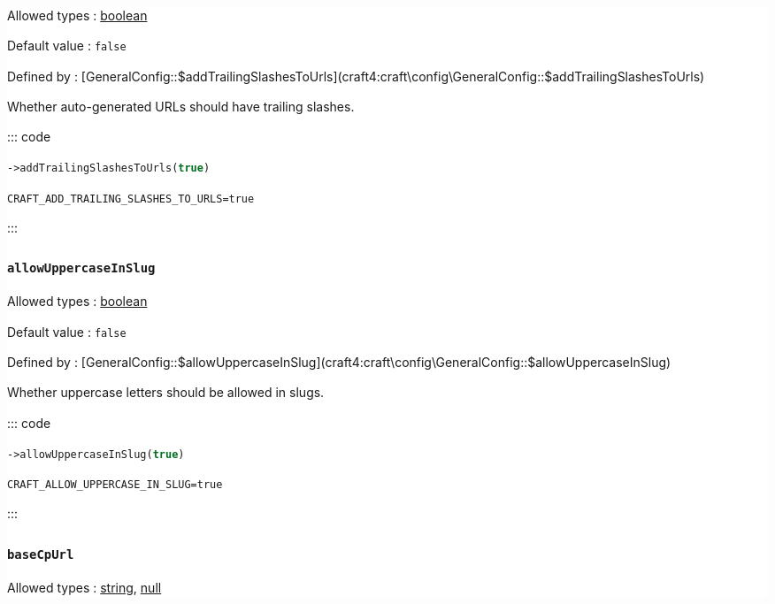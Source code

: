 <div class="compact">

Allowed types
:  [boolean](https://php.net/language.types.boolean)

Default value
:  `false`

Defined by
:  [GeneralConfig::$addTrailingSlashesToUrls](craft4:craft\config\GeneralConfig::$addTrailingSlashesToUrls)

</div>

Whether auto-generated URLs should have trailing slashes.

::: code
```php Static Config
->addTrailingSlashesToUrls(true)
```
```shell Environment Override
CRAFT_ADD_TRAILING_SLASHES_TO_URLS=true
```
:::



### `allowUppercaseInSlug`

<div class="compact">

Allowed types
:  [boolean](https://php.net/language.types.boolean)

Default value
:  `false`

Defined by
:  [GeneralConfig::$allowUppercaseInSlug](craft4:craft\config\GeneralConfig::$allowUppercaseInSlug)

</div>

Whether uppercase letters should be allowed in slugs.

::: code
```php Static Config
->allowUppercaseInSlug(true)
```
```shell Environment Override
CRAFT_ALLOW_UPPERCASE_IN_SLUG=true
```
:::



### `baseCpUrl`

<div class="compact">

Allowed types
:  [string](https://php.net/language.types.string), [null](https://php.net/language.types.null)
